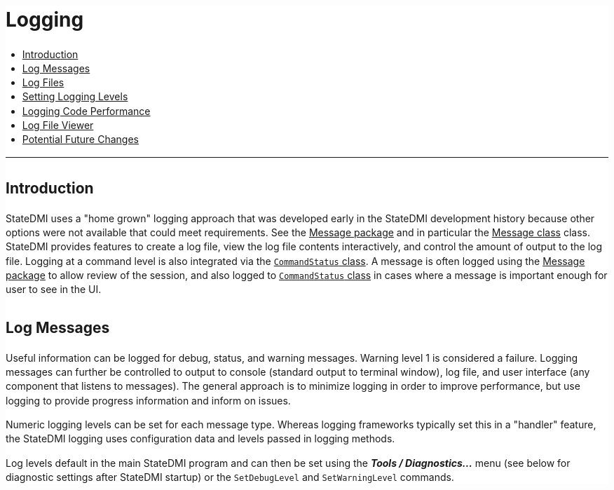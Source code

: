 # Logging #

*   [Introduction](#introduction)
*   [Log Messages](#log-messages)
*   [Log Files](#log-files)
*   [Setting Logging Levels](#setting-logging-levels)
*   [Logging Code Performance](#logging-code-performance)
*   [Log File Viewer](#log-file-viewer)
*   [Potential Future Changes](#potential-future-changes)

-------------

## Introduction ##

StateDMI uses a "home grown" logging approach that was developed early in the StateDMI development history
because other options were not available that could meet requirements.
See the [Message package](https://github.com/OpenCDSS/cdss-lib-common-java/blob/master/src/RTi/Util/Message/)
and in particular the
[Message class](https://github.com/OpenCDSS/cdss-lib-common-java/blob/master/src/RTi/Util/Message/Message.java) class.
StateDMI provides features to create a log file, view the log file contents interactively,
and control the amount of output to the log file.
Logging at a command level is also integrated via the
[`CommandStatus` class](https://github.com/OpenCDSS/cdss-lib-common-java/blob/master/src/RTi/Util/IO/CommandStatus.java).
A message is often logged using the [Message package](https://github.com/OpenCDSS/cdss-lib-common-java/blob/master/src/RTi/Util/Message/)
to allow review of the session,
and also logged to [`CommandStatus` class](https://github.com/OpenCDSS/cdss-lib-common-java/blob/master/src/RTi/Util/IO/CommandStatus.java)
in cases where a message is important enough for user to see in the UI.

## Log Messages ##

Useful information can be logged for debug, status, and warning messages.
Warning level 1 is considered a failure.
Logging messages can further be controlled to output to console (standard output to terminal window),
log file, and user interface (any component that listens to messages).
The general approach is to minimize logging in order to improve performance,
but use logging to provide progress information and inform on issues.

Numeric logging levels can be set for each message type.
Whereas logging frameworks typically set this in a "handler" feature,
the StateDMI logging uses configuration data and levels passed in logging methods.

Log levels default in the main StateDMI program and can then be set using the ***Tools / Diagnostics...*** menu
(see below for diagnostic settings after StateDMI startup)
or the `SetDebugLevel` and `SetWarningLevel` commands.
